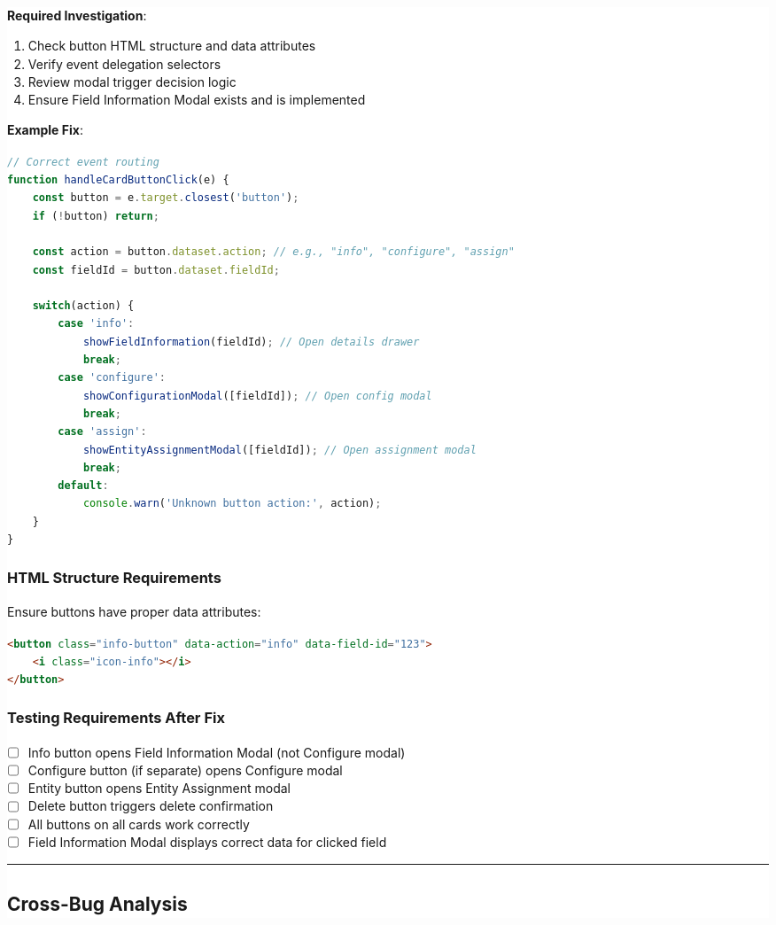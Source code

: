 **Required Investigation**:
1. Check button HTML structure and data attributes
2. Verify event delegation selectors
3. Review modal trigger decision logic
4. Ensure Field Information Modal exists and is implemented

**Example Fix**:
```javascript
// Correct event routing
function handleCardButtonClick(e) {
    const button = e.target.closest('button');
    if (!button) return;

    const action = button.dataset.action; // e.g., "info", "configure", "assign"
    const fieldId = button.dataset.fieldId;

    switch(action) {
        case 'info':
            showFieldInformation(fieldId); // Open details drawer
            break;
        case 'configure':
            showConfigurationModal([fieldId]); // Open config modal
            break;
        case 'assign':
            showEntityAssignmentModal([fieldId]); // Open assignment modal
            break;
        default:
            console.warn('Unknown button action:', action);
    }
}
```

### HTML Structure Requirements
Ensure buttons have proper data attributes:
```html
<button class="info-button" data-action="info" data-field-id="123">
    <i class="icon-info"></i>
</button>
```

### Testing Requirements After Fix
- [ ] Info button opens Field Information Modal (not Configure modal)
- [ ] Configure button (if separate) opens Configure modal
- [ ] Entity button opens Entity Assignment modal
- [ ] Delete button triggers delete confirmation
- [ ] All buttons on all cards work correctly
- [ ] Field Information Modal displays correct data for clicked field

---

## Cross-Bug Analysis
